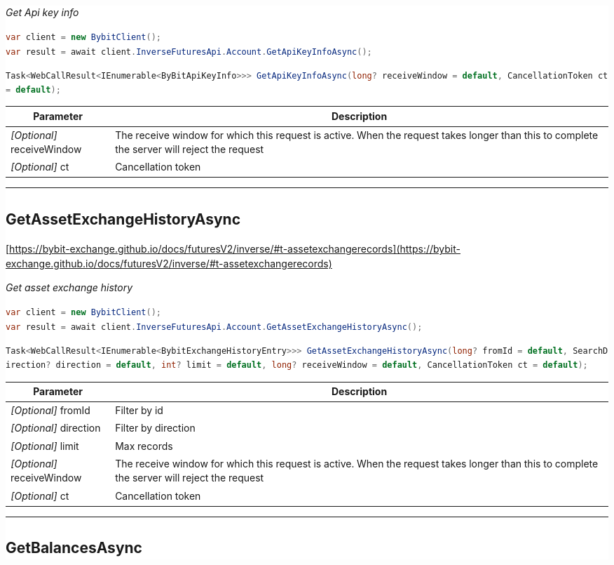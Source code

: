 *Get Api key info*  

```csharp  
var client = new BybitClient();  
var result = await client.InverseFuturesApi.Account.GetApiKeyInfoAsync();  
```  

```csharp  
Task<WebCallResult<IEnumerable<ByBitApiKeyInfo>>> GetApiKeyInfoAsync(long? receiveWindow = default, CancellationToken ct = default);  
```  

|Parameter|Description|
|---|---|
|_[Optional]_ receiveWindow|The receive window for which this request is active. When the request takes longer than this to complete the server will reject the request|
|_[Optional]_ ct|Cancellation token|

</p>

***

## GetAssetExchangeHistoryAsync  

[https://bybit-exchange.github.io/docs/futuresV2/inverse/#t-assetexchangerecords](https://bybit-exchange.github.io/docs/futuresV2/inverse/#t-assetexchangerecords)  
<p>

*Get asset exchange history*  

```csharp  
var client = new BybitClient();  
var result = await client.InverseFuturesApi.Account.GetAssetExchangeHistoryAsync();  
```  

```csharp  
Task<WebCallResult<IEnumerable<BybitExchangeHistoryEntry>>> GetAssetExchangeHistoryAsync(long? fromId = default, SearchDirection? direction = default, int? limit = default, long? receiveWindow = default, CancellationToken ct = default);  
```  

|Parameter|Description|
|---|---|
|_[Optional]_ fromId|Filter by id|
|_[Optional]_ direction|Filter by direction|
|_[Optional]_ limit|Max records|
|_[Optional]_ receiveWindow|The receive window for which this request is active. When the request takes longer than this to complete the server will reject the request|
|_[Optional]_ ct|Cancellation token|

</p>

***

## GetBalancesAsync  

